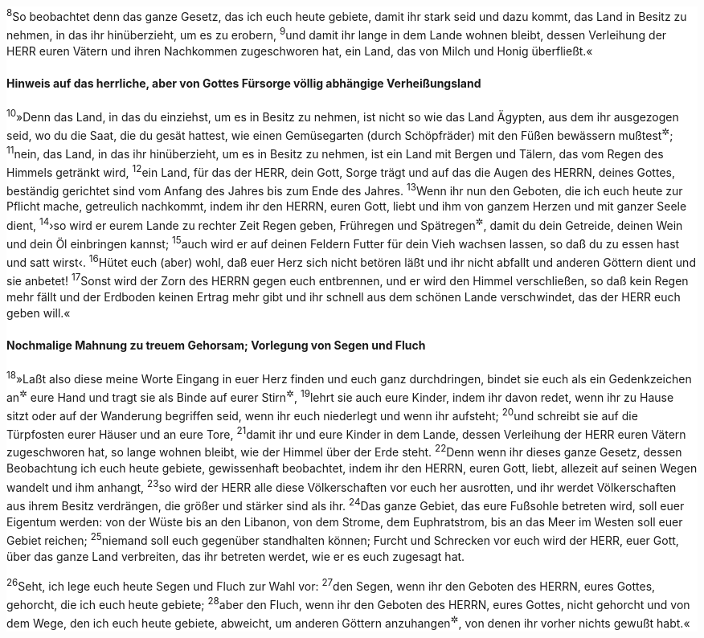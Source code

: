 <sup>8</sup>So beobachtet denn das ganze Gesetz, das ich euch heute gebiete, damit ihr stark seid und dazu kommt, das Land in Besitz zu nehmen, in das ihr hinüberzieht, um es zu erobern,
<sup>9</sup>und damit ihr lange in dem Lande wohnen bleibt, dessen Verleihung der HERR euren Vätern und ihren Nachkommen zugeschworen hat, ein Land, das von Milch und Honig überfließt.«

#### Hinweis auf das herrliche, aber von Gottes Fürsorge völlig abhängige Verheißungsland

<sup>10</sup>»Denn das Land, in das du einziehst, um es in Besitz zu nehmen, ist nicht so wie das Land Ägypten, aus dem ihr ausgezogen seid, wo du die Saat, die du gesät hattest, wie einen Gemüsegarten (durch Schöpfräder) mit den Füßen bewässern mußtest<sup title="oder: konntest">&#x2732;</sup>;
<sup>11</sup>nein, das Land, in das ihr hinüberzieht, um es in Besitz zu nehmen, ist ein Land mit Bergen und Tälern, das vom Regen des Himmels getränkt wird,
<sup>12</sup>ein Land, für das der HERR, dein Gott, Sorge trägt und auf das die Augen des HERRN, deines Gottes, beständig gerichtet sind vom Anfang des Jahres bis zum Ende des Jahres.
<sup>13</sup>Wenn ihr nun den Geboten, die ich euch heute zur Pflicht mache, getreulich nachkommt, indem ihr den HERRN, euren Gott, liebt und ihm von ganzem Herzen und mit ganzer Seele dient,
<sup>14</sup>›so wird er eurem Lande zu rechter Zeit Regen geben, Frühregen und Spätregen<sup title="d.h. Herbst- und Frühjahrsregen">&#x2732;</sup>, damit du dein Getreide, deinen Wein und dein Öl einbringen kannst;
<sup>15</sup>auch wird er auf deinen Feldern Futter für dein Vieh wachsen lassen, so daß du zu essen hast und satt wirst‹.
<sup>16</sup>Hütet euch (aber) wohl, daß euer Herz sich nicht betören läßt und ihr nicht abfallt und anderen Göttern dient und sie anbetet!
<sup>17</sup>Sonst wird der Zorn des HERRN gegen euch entbrennen, und er wird den Himmel verschließen, so daß kein Regen mehr fällt und der Erdboden keinen Ertrag mehr gibt und ihr schnell aus dem schönen Lande verschwindet, das der HERR euch geben will.«

#### Nochmalige Mahnung zu treuem Gehorsam; Vorlegung von Segen und Fluch

<sup>18</sup>»Laßt also diese meine Worte Eingang in euer Herz finden und euch ganz durchdringen, bindet sie euch als ein Gedenkzeichen an<sup title="oder: auf">&#x2732;</sup> eure Hand und tragt sie als Binde auf eurer Stirn<sup title="vgl. 6,7">&#x2732;</sup>,
<sup>19</sup>lehrt sie auch eure Kinder, indem ihr davon redet, wenn ihr zu Hause sitzt oder auf der Wanderung begriffen seid, wenn ihr euch niederlegt und wenn ihr aufsteht;
<sup>20</sup>und schreibt sie auf die Türpfosten eurer Häuser und an eure Tore,
<sup>21</sup>damit ihr und eure Kinder in dem Lande, dessen Verleihung der HERR euren Vätern zugeschworen hat, so lange wohnen bleibt, wie der Himmel über der Erde steht.
<sup>22</sup>Denn wenn ihr dieses ganze Gesetz, dessen Beobachtung ich euch heute gebiete, gewissenhaft beobachtet, indem ihr den HERRN, euren Gott, liebt, allezeit auf seinen Wegen wandelt und ihm anhangt,
<sup>23</sup>so wird der HERR alle diese Völkerschaften vor euch her ausrotten, und ihr werdet Völkerschaften aus ihrem Besitz verdrängen, die größer und stärker sind als ihr.
<sup>24</sup>Das ganze Gebiet, das eure Fußsohle betreten wird, soll euer Eigentum werden: von der Wüste bis an den Libanon, von dem Strome, dem Euphratstrom, bis an das Meer im Westen soll euer Gebiet reichen;
<sup>25</sup>niemand soll euch gegenüber standhalten können; Furcht und Schrecken vor euch wird der HERR, euer Gott, über das ganze Land verbreiten, das ihr betreten werdet, wie er es euch zugesagt hat.

<sup>26</sup>Seht, ich lege euch heute Segen und Fluch zur Wahl vor:
<sup>27</sup>den Segen, wenn ihr den Geboten des HERRN, eures Gottes, gehorcht, die ich euch heute gebiete;
<sup>28</sup>aber den Fluch, wenn ihr den Geboten des HERRN, eures Gottes, nicht gehorcht und von dem Wege, den ich euch heute gebiete, abweicht, um anderen Göttern anzuhangen<sup title="oder: nachzugehen">&#x2732;</sup>, von denen ihr vorher nichts gewußt habt.«
